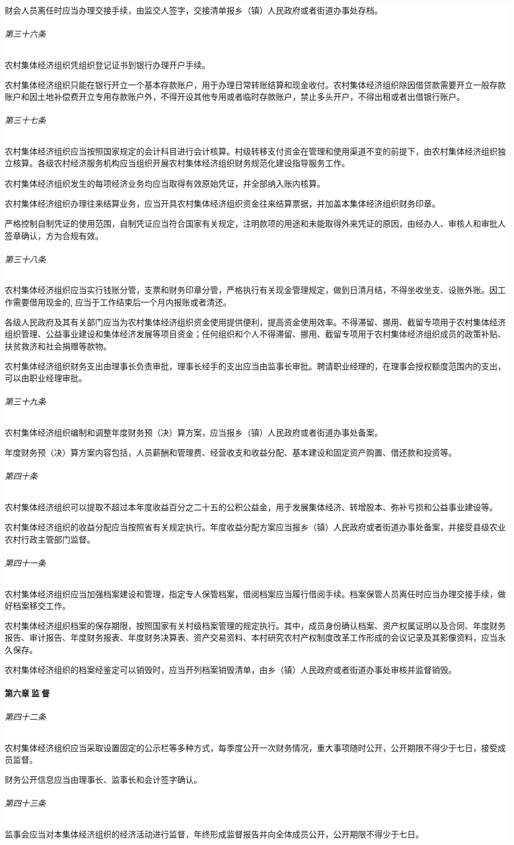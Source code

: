 财会人员离任时应当办理交接手续，由监交人签字，交接清单报乡（镇）人民政府或者街道办事处存档。

###### 第三十六条

农村集体经济组织凭组织登记证书到银行办理开户手续。

农村集体经济组织只能在银行开立一个基本存款账户，用于办理日常转账结算和现金收付。农村集体经济组织除因借贷款需要开立一般存款账户和因土地补偿费开立专用存款账户外，不得开设其他专用或者临时存款账户，禁止多头开户，不得出租或者出借银行账户。

###### 第三十七条

农村集体经济组织应当按照国家规定的会计科目进行会计核算。村级转移支付资金在管理和使用渠道不变的前提下，由农村集体经济组织独立核算。各级农村经济服务机构应当组织开展农村集体经济组织财务规范化建设指导服务工作。

农村集体经济组织发生的每项经济业务均应当取得有效原始凭证，并全部纳入账内核算。

农村集体经济组织办理往来结算业务，应当开具农村集体经济组织资金往来结算票据，并加盖本集体经济组织财务印章。

严格控制自制凭证的使用范围，自制凭证应当符合国家有关规定，注明款项的用途和未能取得外来凭证的原因，由经办人、审核人和审批人签章确认，方为合规有效。

###### 第三十八条

农村集体经济组织应当实行钱账分管，支票和财务印章分管，严格执行有关现金管理规定，做到日清月结，不得坐收坐支、设账外账。因工作需要借用现金的, 应当于工作结束后一个月内报账或者清还。

各级人民政府及其有关部门应当为农村集体经济组织资金使用提供便利，提高资金使用效率。不得滞留、挪用、截留专项用于农村集体经济组织管理、公益事业建设和集体经济发展等项目资金；任何组织和个人不得滞留、挪用、截留专项用于农村集体经济组织成员的政策补贴、扶贫救济和社会捐赠等款物。

农村集体经济组织财务支出由理事长负责审批，理事长经手的支出应当由监事长审批。聘请职业经理的，在理事会授权额度范围内的支出，可以由职业经理审批。

###### 第三十九条

农村集体经济组织编制和调整年度财务预（决）算方案，应当报乡（镇）人民政府或者街道办事处备案。

年度财务预（决）算方案内容包括，人员薪酬和管理费、经营收支和收益分配、基本建设和固定资产购置、借还款和投资等。

###### 第四十条

农村集体经济组织可以提取不超过本年度收益百分之二十五的公积公益金，用于发展集体经济、转增股本、弥补亏损和公益事业建设等。

农村集体经济组织的收益分配应当按照省有关规定执行。年度收益分配方案应当报乡（镇）人民政府或者街道办事处备案，并接受县级农业农村行政主管部门监督。

###### 第四十一条

农村集体经济组织应当加强档案建设和管理，指定专人保管档案，借阅档案应当履行借阅手续。档案保管人员离任时应当办理交接手续，做好档案移交工作。

农村集体经济组织档案的保存期限，按照国家有关村级档案管理的规定执行。其中，成员身份确认档案、资产权属证明以及合同、年度财务报告、审计报告、年度财务报表、年度财务决算表、资产交易资料、本村研究农村产权制度改革工作形成的会议记录及其影像资料，应当永久保存。

农村集体经济组织的档案经鉴定可以销毁时，应当开列档案销毁清单，由乡（镇）人民政府或者街道办事处审核并监督销毁。

#### 第六章 监 督

###### 第四十二条

农村集体经济组织应当采取设置固定的公示栏等多种方式，每季度公开一次财务情况，重大事项随时公开，公开期限不得少于七日，接受成员监督。

财务公开信息应当由理事长、监事长和会计签字确认。

###### 第四十三条

监事会应当对本集体经济组织的经济活动进行监督，年终形成监督报告并向全体成员公开，公开期限不得少于七日。
